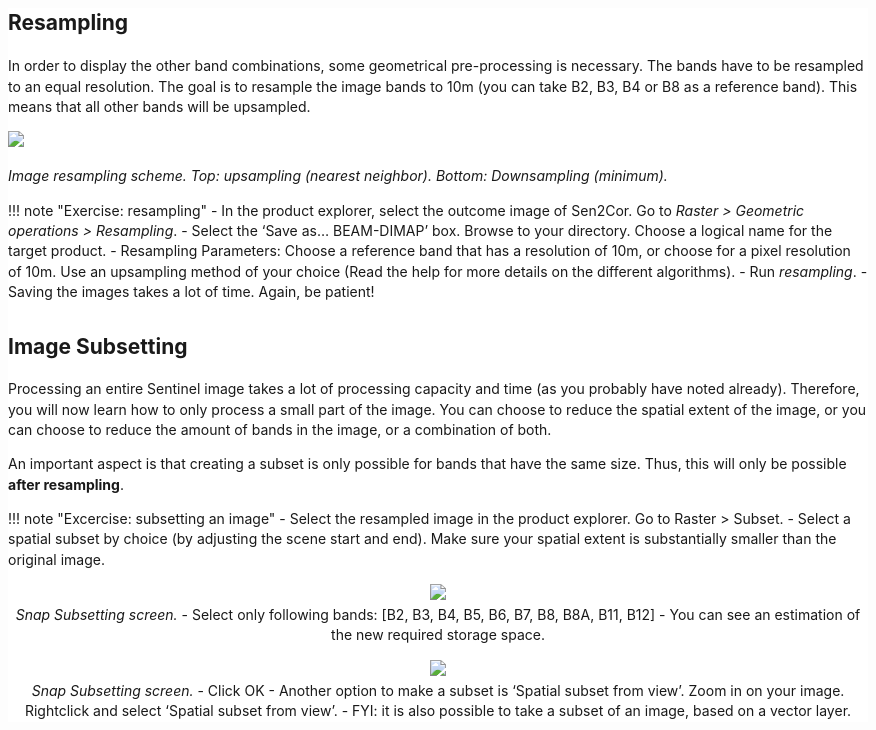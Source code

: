 
## Resampling
In order to display the other band combinations, some geometrical pre-processing is necessary. The bands have to be resampled to an equal resolution. The goal is to resample the image bands to 10m (you can take B2, B3, B4 or B8 as a reference band). This means that all other bands will be upsampled.

<p align="center">

  <img src="/assets/images/P3/Resampling_principle.jpg" width="500"><br>
  
  <em>Image resampling scheme. Top: upsampling (nearest neighbor). Bottom: Downsampling (minimum). </em> 

</p> 

!!! note "Exercise: resampling"
    - In the product explorer, select the outcome image of Sen2Cor. Go to *Raster > Geometric operations > Resampling*. 
    - Select the ‘Save as… BEAM-DIMAP’ box. Browse to your directory. Choose a logical name for the target product.
    - Resampling Parameters: Choose a reference band that has a resolution of 10m, or choose for a pixel resolution of 10m. Use an upsampling method of your choice (Read the help for more details on the different algorithms).
    - Run *resampling*. 
    - Saving the images takes a lot of time. Again, be patient! 

## Image Subsetting
Processing an entire Sentinel image takes a lot of processing capacity and time (as you probably have noted already). Therefore, you will now learn how to only process a small part of the image. You can choose to reduce the spatial extent of the image, or you can choose to reduce the amount of bands in the image, or a combination of both.

An important aspect is that creating a subset is only possible for bands that have the same size. Thus, this will only be possible **after resampling**.  


</p> 

!!! note "Excercise: subsetting an image"
    - Select the resampled image in the product explorer. Go to Raster > Subset.
    - Select a spatial subset by choice (by adjusting the scene start and end). Make sure your spatial extent is substantially smaller than the original image.
    <p align="center">
    <img src="/assets/images/P3/snap_subsetting_1.jpg" width="400"><br>
    <em>Snap Subsetting screen.</em> 
    - Select only following bands: [B2, B3, B4, B5, B6, B7, B8, B8A, B11, B12]
    - You can see an estimation of the new required storage space.
    <p align="center">
    <img src="/assets/images/P3/snap_subsetting_2.jpg" width="400"><br>
    <em>Snap Subsetting screen.</em> 
    - Click OK
    - Another option to make a subset is ‘Spatial subset from view’. Zoom in on your image. Rightclick and select ‘Spatial subset from view’. 
    - FYI: it is also possible to take a subset of an image, based on a vector layer. 
